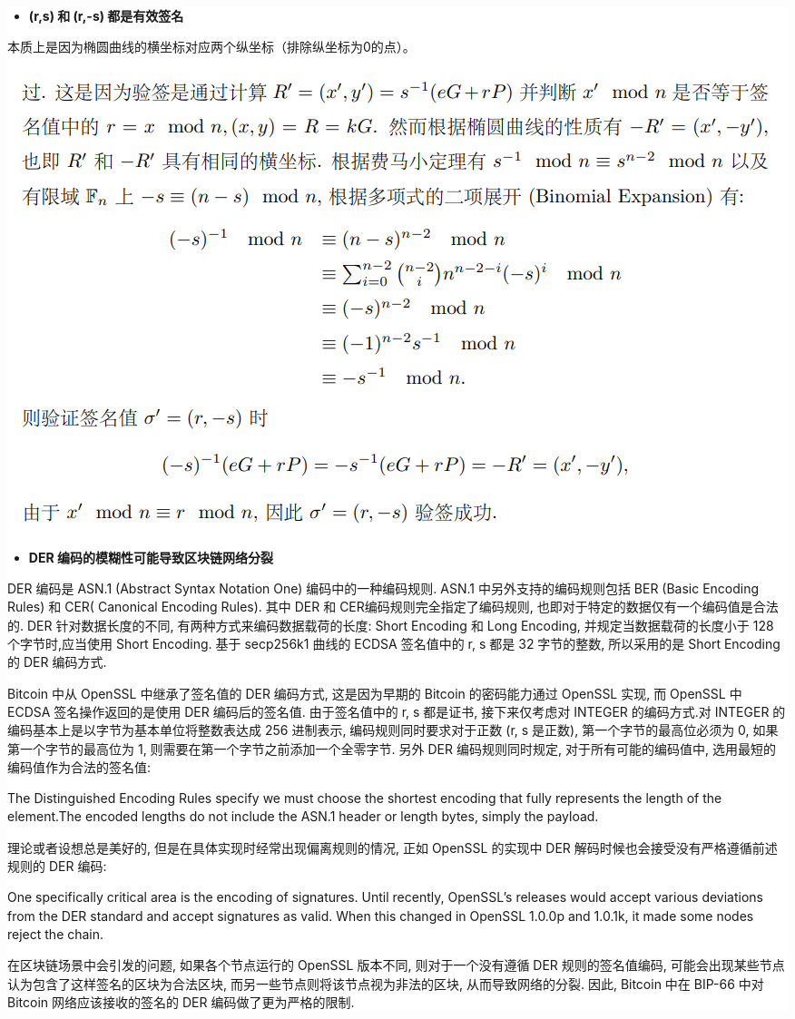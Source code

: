 - **(r,s) 和 (r,-s) 都是有效签名**

本质上是因为椭圆曲线的横坐标对应两个纵坐标（排除纵坐标为0的点）。

![image](./image/212124d2-4a70-4bc4-b89c-93da868628c8.png)

- **DER 编码的模糊性可能导致区块链网络分裂**

DER 编码是 ASN.1 (Abstract Syntax Notation One) 编码中的一种编码规则. ASN.1 中另外支持的编码规则包括 BER (Basic Encoding Rules) 和 CER( Canonical Encoding Rules). 其中 DER 和 CER编码规则完全指定了编码规则, 也即对于特定的数据仅有一个编码值是合法的. DER 针对数据长度的不同, 有两种方式来编码数据载荷的长度: Short Encoding 和 Long Encoding, 并规定当数据载荷的长度小于 128 个字节时,应当使用 Short Encoding. 基于 secp256k1 曲线的 ECDSA 签名值中的 r, s 都是 32 字节的整数, 所以采用的是 Short Encoding 的 DER 编码方式.

Bitcoin 中从 OpenSSL 中继承了签名值的 DER 编码方式, 这是因为早期的 Bitcoin 的密码能力通过 OpenSSL 实现, 而 OpenSSL 中 ECDSA 签名操作返回的是使用 DER 编码后的签名值. 由于签名值中的 r, s 都是证书, 接下来仅考虑对 INTEGER 的编码方式.对 INTEGER 的编码基本上是以字节为基本单位将整数表达成 256 进制表示, 编码规则同时要求对于正数 (r, s 是正数), 第一个字节的最高位必须为 0, 如果第一个字节的最高位为 1, 则需要在第一个字节之前添加一个全零字节. 另外 DER 编码规则同时规定, 对于所有可能的编码值中, 选用最短的编码值作为合法的签名值:

The Distinguished Encoding Rules specify we must choose the shortest encoding that fully represents the length of the element.The encoded lengths do not include the ASN.1 header or length bytes, simply the payload.

理论或者设想总是美好的, 但是在具体实现时经常出现偏离规则的情况, 正如 OpenSSL 的实现中 DER 解码时候也会接受没有严格遵循前述规则的 DER 编码:

One specifically critical area is the encoding of signatures. Until recently, OpenSSL’s releases would accept various deviations from the DER standard and accept signatures as valid. When this changed in OpenSSL 1.0.0p and 1.0.1k, it made some nodes reject the chain.

在区块链场景中会引发的问题, 如果各个节点运行的 OpenSSL 版本不同, 则对于一个没有遵循 DER 规则的签名值编码, 可能会出现某些节点认为包含了这样签名的区块为合法区块, 而另一些节点则将该节点视为非法的区块, 从而导致网络的分裂. 因此, Bitcoin 中在 BIP-66 中对 Bitcoin 网络应该接收的签名的 DER 编码做了更为严格的限制.
